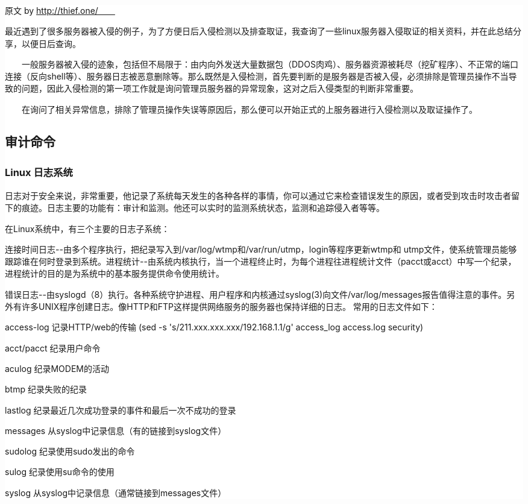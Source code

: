 原文 by http://thief.one/　　

最近遇到了很多服务器被入侵的例子，为了方便日后入侵检测以及排查取证，我查询了一些linux服务器入侵取证的相关资料，并在此总结分享，以便日后查询。
  
　　一般服务器被入侵的迹象，包括但不局限于：由内向外发送大量数据包（DDOS肉鸡）、服务器资源被耗尽（挖矿程序）、不正常的端口连接（反向shell等）、服务器日志被恶意删除等。那么既然是入侵检测，首先要判断的是服务器是否被入侵，必须排除是管理员操作不当导致的问题，因此入侵检测的第一项工作就是询问管理员服务器的异常现象，这对之后入侵类型的判断非常重要。
  

  
　　在询问了相关异常信息，排除了管理员操作失误等原因后，那么便可以开始正式的上服务器进行入侵检测以及取证操作了。
  

  
## 审计命令
  

  
### Linux 日志系统
  
日志对于安全来说，非常重要，他记录了系统每天发生的各种各样的事情，你可以通过它来检查错误发生的原因，或者受到攻击时攻击者留下的痕迹。日志主要的功能有：审计和监测。他还可以实时的监测系统状态，监测和追踪侵入者等等。
  

  
在Linux系统中，有三个主要的日志子系统：
  

  
连接时间日志--由多个程序执行，把纪录写入到/var/log/wtmp和/var/run/utmp，login等程序更新wtmp和 utmp文件，使系统管理员能够跟踪谁在何时登录到系统。进程统计--由系统内核执行，当一个进程终止时，为每个进程往进程统计文件（pacct或acct）中写一个纪录，进程统计的目的是为系统中的基本服务提供命令使用统计。
  

  
错误日志--由syslogd（8）执行。各种系统守护进程、用户程序和内核通过syslog(3)向文件/var/log/messages报告值得注意的事件。另外有许多UNIX程序创建日志。像HTTP和FTP这样提供网络服务的服务器也保持详细的日志。 常用的日志文件如下：
  

  
access-log 记录HTTP/web的传输  (sed -s 's/211.xxx.xxx.xxx/192.168.1.1/g' access_log access.log security)
  

  
acct/pacct 纪录用户命令
  

  
aculog 纪录MODEM的活动
  

  
btmp 纪录失败的纪录
  

  
lastlog 纪录最近几次成功登录的事件和最后一次不成功的登录
  

  
messages 从syslog中记录信息（有的链接到syslog文件）
  

  
sudolog 纪录使用sudo发出的命令
  

  
sulog 纪录使用su命令的使用
  

  
syslog 从syslog中记录信息（通常链接到messages文件）
  